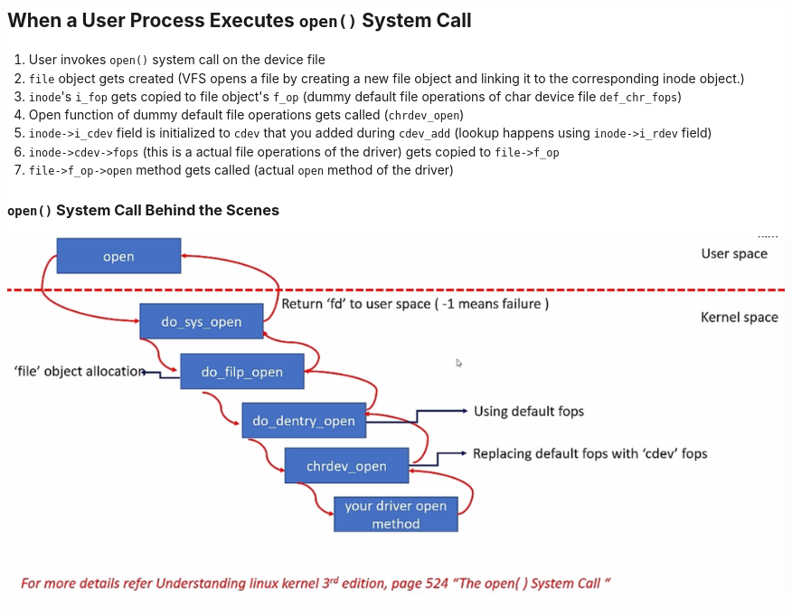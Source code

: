 

## When a User Process Executes `open()` System Call

1. User invokes `open()` system call on the device file
2. `file` object gets created (VFS opens a file by creating a new file object and linking it to the corresponding inode object.)
3. `inode`'s `i_fop` gets copied to file object's `f_op` (dummy default file operations of char device file `def_chr_fops`)
4. Open function of dummy default file operations gets called (`chrdev_open`)
5. `inode->i_cdev` field is initialized to `cdev` that you added during `cdev_add` (lookup happens using `inode->i_rdev` field)
6. `inode->cdev->fops` (this is a actual file operations of the driver) gets copied to `file->f_op`
7. `file->f_op->open` method gets called (actual `open` method of the driver)

### `open()` System Call Behind the Scenes



<img src="./img/open-system-call-behind-the-scenes-1.png" alt="open-system-call-behind-the-scenes-1" width="900">




